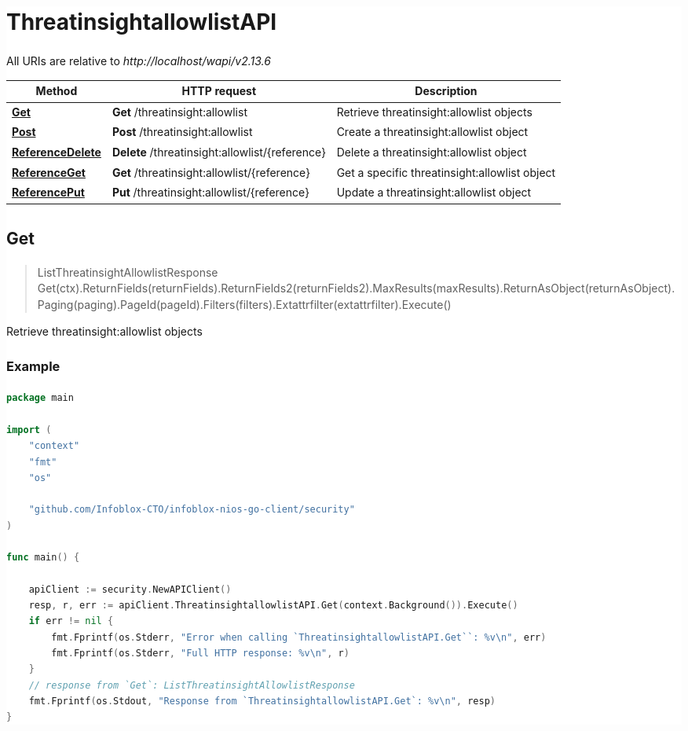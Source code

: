 # ThreatinsightallowlistAPI

All URIs are relative to *http://localhost/wapi/v2.13.6*

Method | HTTP request | Description
------------- | ------------- | -------------
[**Get**](ThreatinsightallowlistAPI.md#Get) | **Get** /threatinsight:allowlist | Retrieve threatinsight:allowlist objects
[**Post**](ThreatinsightallowlistAPI.md#Post) | **Post** /threatinsight:allowlist | Create a threatinsight:allowlist object
[**ReferenceDelete**](ThreatinsightallowlistAPI.md#ReferenceDelete) | **Delete** /threatinsight:allowlist/{reference} | Delete a threatinsight:allowlist object
[**ReferenceGet**](ThreatinsightallowlistAPI.md#ReferenceGet) | **Get** /threatinsight:allowlist/{reference} | Get a specific threatinsight:allowlist object
[**ReferencePut**](ThreatinsightallowlistAPI.md#ReferencePut) | **Put** /threatinsight:allowlist/{reference} | Update a threatinsight:allowlist object



## Get

> ListThreatinsightAllowlistResponse Get(ctx).ReturnFields(returnFields).ReturnFields2(returnFields2).MaxResults(maxResults).ReturnAsObject(returnAsObject).Paging(paging).PageId(pageId).Filters(filters).Extattrfilter(extattrfilter).Execute()

Retrieve threatinsight:allowlist objects



### Example

```go
package main

import (
	"context"
	"fmt"
	"os"

	"github.com/Infoblox-CTO/infoblox-nios-go-client/security"
)

func main() {

	apiClient := security.NewAPIClient()
	resp, r, err := apiClient.ThreatinsightallowlistAPI.Get(context.Background()).Execute()
	if err != nil {
		fmt.Fprintf(os.Stderr, "Error when calling `ThreatinsightallowlistAPI.Get``: %v\n", err)
		fmt.Fprintf(os.Stderr, "Full HTTP response: %v\n", r)
	}
	// response from `Get`: ListThreatinsightAllowlistResponse
	fmt.Fprintf(os.Stdout, "Response from `ThreatinsightallowlistAPI.Get`: %v\n", resp)
}
```
